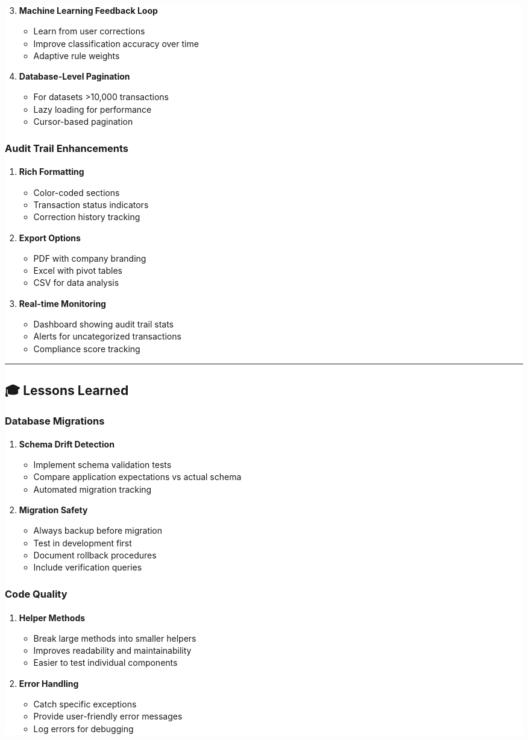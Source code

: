 3. **Machine Learning Feedback Loop**
   - Learn from user corrections
   - Improve classification accuracy over time
   - Adaptive rule weights

4. **Database-Level Pagination**
   - For datasets >10,000 transactions
   - Lazy loading for performance
   - Cursor-based pagination

### Audit Trail Enhancements
1. **Rich Formatting**
   - Color-coded sections
   - Transaction status indicators
   - Correction history tracking

2. **Export Options**
   - PDF with company branding
   - Excel with pivot tables
   - CSV for data analysis

3. **Real-time Monitoring**
   - Dashboard showing audit trail stats
   - Alerts for uncategorized transactions
   - Compliance score tracking

---

## 🎓 Lessons Learned

### Database Migrations
1. **Schema Drift Detection**
   - Implement schema validation tests
   - Compare application expectations vs actual schema
   - Automated migration tracking

2. **Migration Safety**
   - Always backup before migration
   - Test in development first
   - Document rollback procedures
   - Include verification queries

### Code Quality
1. **Helper Methods**
   - Break large methods into smaller helpers
   - Improves readability and maintainability
   - Easier to test individual components

2. **Error Handling**
   - Catch specific exceptions
   - Provide user-friendly error messages
   - Log errors for debugging
